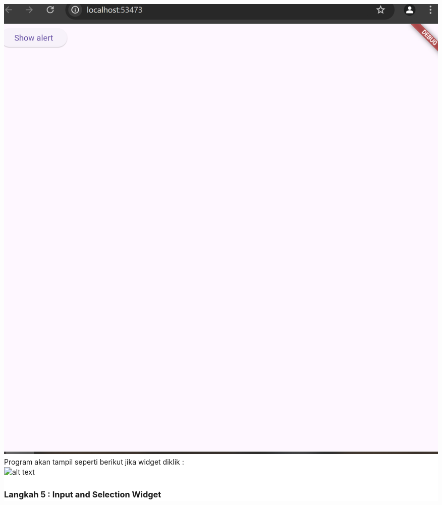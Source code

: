 ![alt text](assets/20.png) </br>
Program akan tampil seperti berikut jika widget diklik : </br>
![alt text](assets/21.png)


### **Langkah 5 : Input and Selection Widget**
